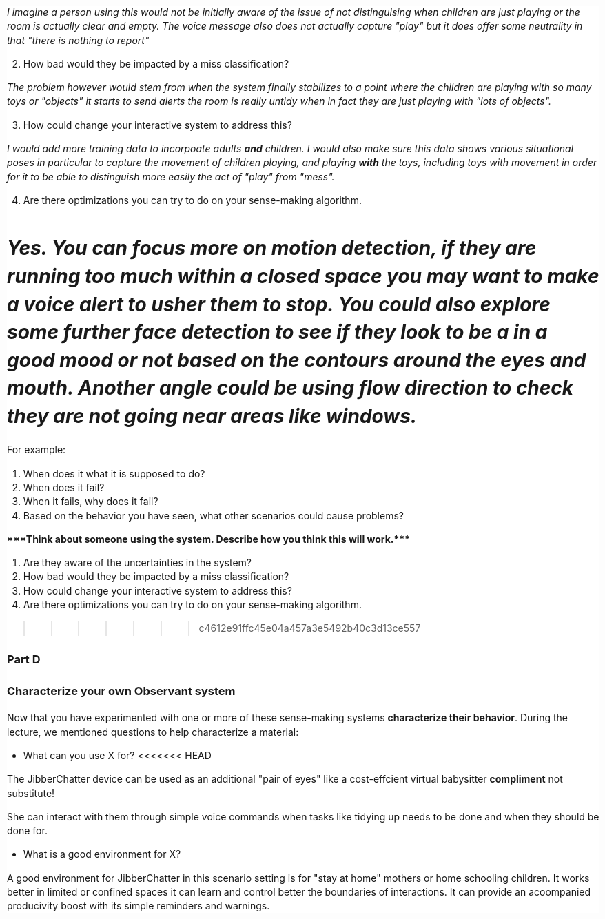 _I imagine a person using this would not be initially aware of the issue of not distinguising when children are just playing or the room is actually clear and empty. The voice message also does not actually capture "play" but it does offer some neutrality in that "there is nothing to report"_

2. How bad would they be impacted by a miss classification?

_The problem however would stem from when the system finally stabilizes to a point where the children are playing with so many toys or "objects" it starts to send alerts the room is really untidy when in fact they are just playing with "lots of objects"._

3. How could change your interactive system to address this?

_I would add more training data to incorpoate adults **and** children. I would also make sure this data shows various situational poses in particular to capture the movement of children playing, and playing **with** the toys, including toys with movement in order for it to be able to distinguish more easily the act of "play" from "mess"._

4. Are there optimizations you can try to do on your sense-making algorithm.

_Yes. You can focus more on motion detection, if they are running too much within a closed space you may want to make a voice alert to usher them to stop. You could also explore some further face detection to see if they look to be a in a good mood or not based on the contours around the eyes and mouth. Another angle could be using flow direction to check they are not going near areas like windows._
=======
For example:
1. When does it what it is supposed to do?
1. When does it fail?
1. When it fails, why does it fail?
1. Based on the behavior you have seen, what other scenarios could cause problems?

**\*\*\*Think about someone using the system. Describe how you think this will work.\*\*\***
1. Are they aware of the uncertainties in the system?
1. How bad would they be impacted by a miss classification?
1. How could change your interactive system to address this?
1. Are there optimizations you can try to do on your sense-making algorithm.
>>>>>>> c4612e91ffc45e04a457a3e5492b40c3d13ce557

### Part D
### Characterize your own Observant system

Now that you have experimented with one or more of these sense-making systems **characterize their behavior**.
During the lecture, we mentioned questions to help characterize a material:
* What can you use X for?
<<<<<<< HEAD

The JibberChatter device can be used as an additional "pair of eyes" like a cost-effcient virtual babysitter **compliment** not substitute!

She can interact with them through simple voice commands when tasks like tidying up needs to be done and when they should be done for. 

* What is a good environment for X?

A good environment for JibberChatter in this scenario setting is for "stay at home" mothers or home schooling children. It works better in limited or confined spaces it can learn and control better the boundaries of interactions. It can provide an acoompanied producivity boost with its simple reminders and warnings.
